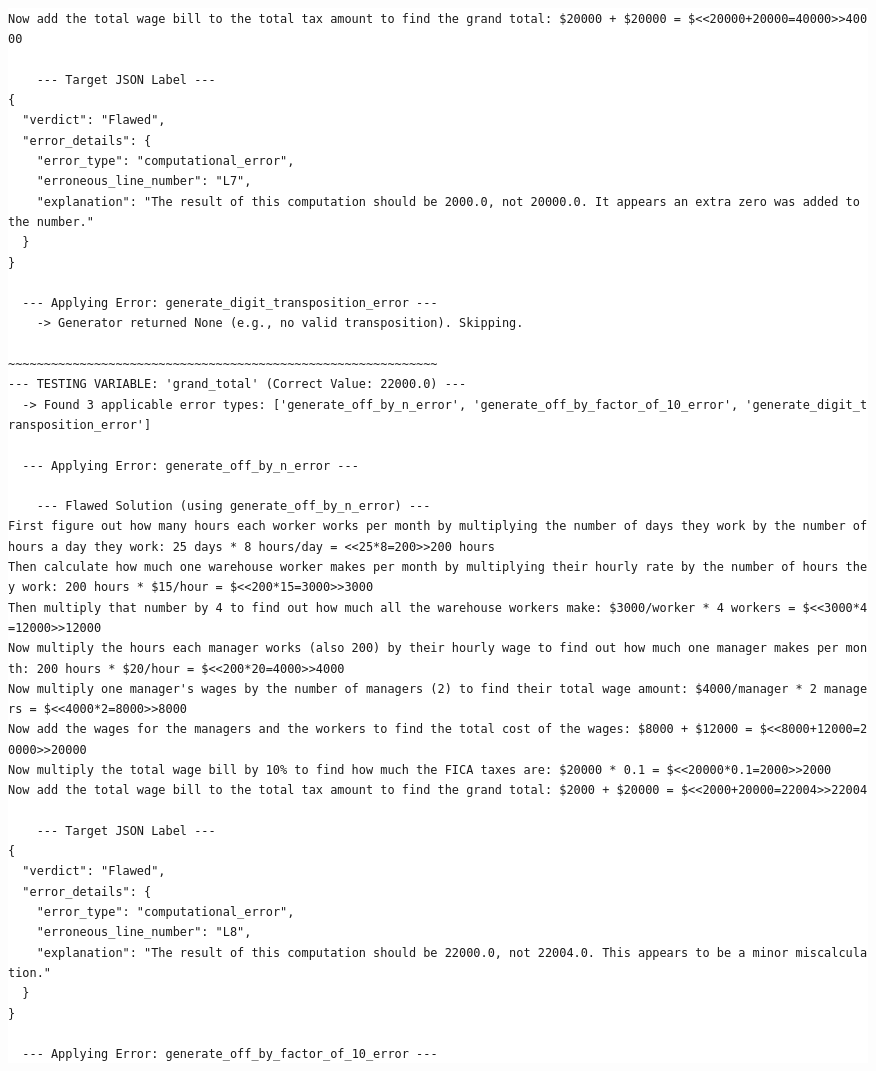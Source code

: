     Now add the total wage bill to the total tax amount to find the grand total: $20000 + $20000 = $<<20000+20000=40000>>40000
    
        --- Target JSON Label ---
    {
      "verdict": "Flawed",
      "error_details": {
        "error_type": "computational_error",
        "erroneous_line_number": "L7",
        "explanation": "The result of this computation should be 2000.0, not 20000.0. It appears an extra zero was added to the number."
      }
    }
    
      --- Applying Error: generate_digit_transposition_error ---
        -> Generator returned None (e.g., no valid transposition). Skipping.
    
    ~~~~~~~~~~~~~~~~~~~~~~~~~~~~~~~~~~~~~~~~~~~~~~~~~~~~~~~~~~~~
    --- TESTING VARIABLE: 'grand_total' (Correct Value: 22000.0) ---
      -> Found 3 applicable error types: ['generate_off_by_n_error', 'generate_off_by_factor_of_10_error', 'generate_digit_transposition_error']
    
      --- Applying Error: generate_off_by_n_error ---
    
        --- Flawed Solution (using generate_off_by_n_error) ---
    First figure out how many hours each worker works per month by multiplying the number of days they work by the number of hours a day they work: 25 days * 8 hours/day = <<25*8=200>>200 hours
    Then calculate how much one warehouse worker makes per month by multiplying their hourly rate by the number of hours they work: 200 hours * $15/hour = $<<200*15=3000>>3000
    Then multiply that number by 4 to find out how much all the warehouse workers make: $3000/worker * 4 workers = $<<3000*4=12000>>12000
    Now multiply the hours each manager works (also 200) by their hourly wage to find out how much one manager makes per month: 200 hours * $20/hour = $<<200*20=4000>>4000
    Now multiply one manager's wages by the number of managers (2) to find their total wage amount: $4000/manager * 2 managers = $<<4000*2=8000>>8000
    Now add the wages for the managers and the workers to find the total cost of the wages: $8000 + $12000 = $<<8000+12000=20000>>20000
    Now multiply the total wage bill by 10% to find how much the FICA taxes are: $20000 * 0.1 = $<<20000*0.1=2000>>2000
    Now add the total wage bill to the total tax amount to find the grand total: $2000 + $20000 = $<<2000+20000=22004>>22004
    
        --- Target JSON Label ---
    {
      "verdict": "Flawed",
      "error_details": {
        "error_type": "computational_error",
        "erroneous_line_number": "L8",
        "explanation": "The result of this computation should be 22000.0, not 22004.0. This appears to be a minor miscalculation."
      }
    }
    
      --- Applying Error: generate_off_by_factor_of_10_error ---
    
